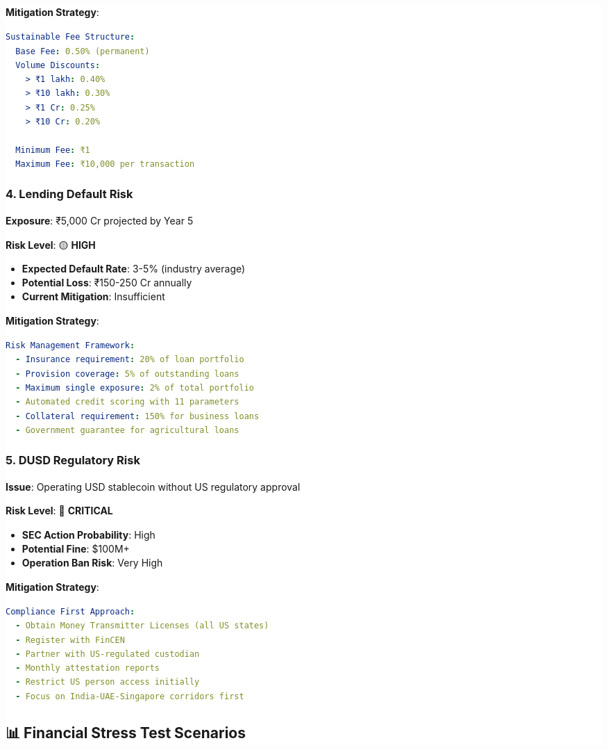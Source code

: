 **Mitigation Strategy**:
```yaml
Sustainable Fee Structure:
  Base Fee: 0.50% (permanent)
  Volume Discounts:
    > ₹1 lakh: 0.40%
    > ₹10 lakh: 0.30%
    > ₹1 Cr: 0.25%
    > ₹10 Cr: 0.20%
  
  Minimum Fee: ₹1
  Maximum Fee: ₹10,000 per transaction
```

### 4. **Lending Default Risk**
**Exposure**: ₹5,000 Cr projected by Year 5

**Risk Level**: 🟡 **HIGH**
- **Expected Default Rate**: 3-5% (industry average)
- **Potential Loss**: ₹150-250 Cr annually
- **Current Mitigation**: Insufficient

**Mitigation Strategy**:
```yaml
Risk Management Framework:
  - Insurance requirement: 20% of loan portfolio
  - Provision coverage: 5% of outstanding loans
  - Maximum single exposure: 2% of total portfolio
  - Automated credit scoring with 11 parameters
  - Collateral requirement: 150% for business loans
  - Government guarantee for agricultural loans
```

### 5. **DUSD Regulatory Risk**
**Issue**: Operating USD stablecoin without US regulatory approval

**Risk Level**: 🔴 **CRITICAL**
- **SEC Action Probability**: High
- **Potential Fine**: $100M+
- **Operation Ban Risk**: Very High

**Mitigation Strategy**:
```yaml
Compliance First Approach:
  - Obtain Money Transmitter Licenses (all US states)
  - Register with FinCEN
  - Partner with US-regulated custodian
  - Monthly attestation reports
  - Restrict US person access initially
  - Focus on India-UAE-Singapore corridors first
```

## 📊 Financial Stress Test Scenarios
